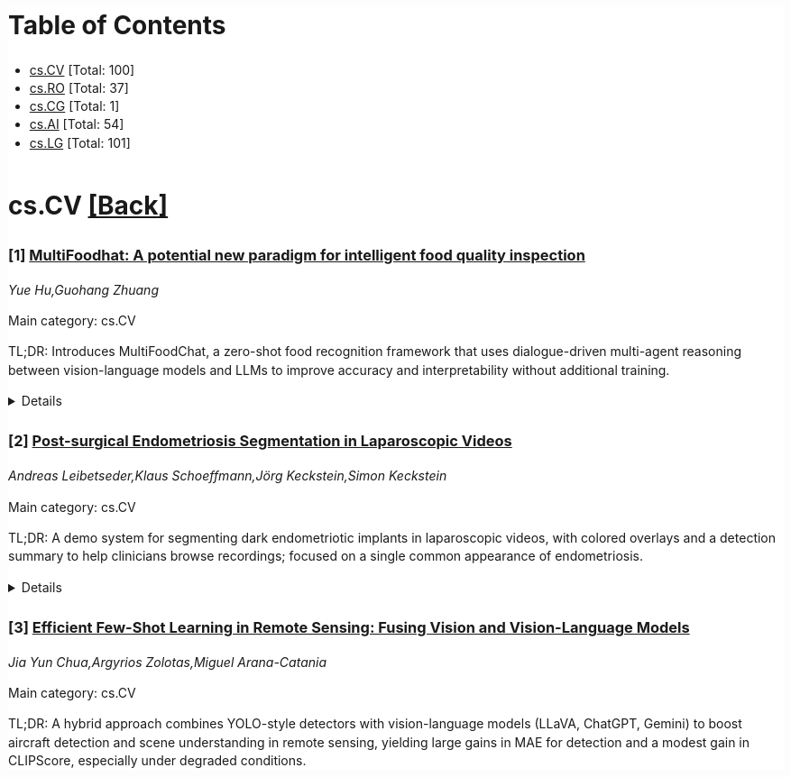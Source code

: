 <div id=toc></div>

# Table of Contents

- [cs.CV](#cs.CV) [Total: 100]
- [cs.RO](#cs.RO) [Total: 37]
- [cs.CG](#cs.CG) [Total: 1]
- [cs.AI](#cs.AI) [Total: 54]
- [cs.LG](#cs.LG) [Total: 101]


<div id='cs.CV'></div>

# cs.CV [[Back]](#toc)

### [1] [MultiFoodhat: A potential new paradigm for intelligent food quality inspection](https://arxiv.org/abs/2510.13889)
*Yue Hu,Guohang Zhuang*

Main category: cs.CV

TL;DR: Introduces MultiFoodChat, a zero-shot food recognition framework that uses dialogue-driven multi-agent reasoning between vision-language models and LLMs to improve accuracy and interpretability without additional training.


<details><summary>Details</summary></details>


### [2] [Post-surgical Endometriosis Segmentation in Laparoscopic Videos](https://arxiv.org/abs/2510.13899)
*Andreas Leibetseder,Klaus Schoeffmann,Jörg Keckstein,Simon Keckstein*

Main category: cs.CV

TL;DR: A demo system for segmenting dark endometriotic implants in laparoscopic videos, with colored overlays and a detection summary to help clinicians browse recordings; focused on a single common appearance of endometriosis.


<details><summary>Details</summary></details>


### [3] [Efficient Few-Shot Learning in Remote Sensing: Fusing Vision and Vision-Language Models](https://arxiv.org/abs/2510.13993)
*Jia Yun Chua,Argyrios Zolotas,Miguel Arana-Catania*

Main category: cs.CV

TL;DR: A hybrid approach combines YOLO-style detectors with vision-language models (LLaVA, ChatGPT, Gemini) to boost aircraft detection and scene understanding in remote sensing, yielding large gains in MAE for detection and a modest gain in CLIPScore, especially under degraded conditions.
